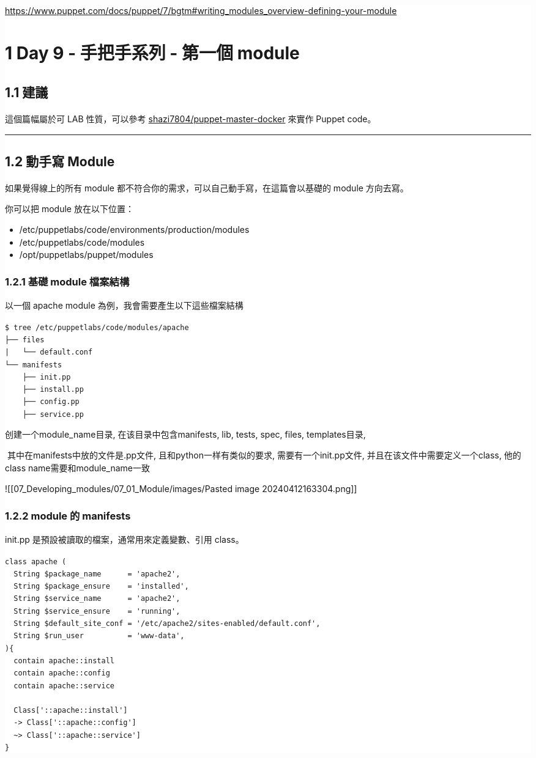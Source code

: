 
https://www.puppet.com/docs/puppet/7/bgtm#writing_modules_overview-defining-your-module

# 1 Day 9 - 手把手系列 - 第一個 module


## 1.1 建議

這個篇幅屬於可 LAB 性質，可以參考 [shazi7804/puppet-master-docker](https://github.com/shazi7804/puppet-master-docker) 來實作 Puppet code。

---

## 1.2 動手寫 Module

如果覺得線上的所有 module 都不符合你的需求，可以自己動手寫，在這篇會以基礎的 module 方向去寫。

你可以把 module 放在以下位置：

 - /etc/puppetlabs/code/environments/production/modules
 - /etc/puppetlabs/code/modules
 - /opt/puppetlabs/puppet/modules

### 1.2.1 基礎 module 檔案結構

以一個 apache module 為例，我會需要產生以下這些檔案結構

```shell
$ tree /etc/puppetlabs/code/modules/apache
├── files
|   └── default.conf
└── manifests
    ├── init.pp
    ├── install.pp
    ├── config.pp
    ├── service.pp
```

创建一个module_name目录, 在该目录中包含manifests, lib, tests, spec, files, templates目录,

 其中在manifests中放的文件是.pp文件, 且和python一样有类似的要求, 需要有一个init.pp文件, 并且在该文件中需要定义一个class, 他的class name需要和module_name一致

![[07_Developing_modules/07_01_Module/images/Pasted image 20240412163304.png]]

### 1.2.2 module 的 manifests

init.pp 是預設被讀取的檔案，通常用來定義變數、引用 class。

```puppet
class apache (
  String $package_name      = 'apache2',
  String $package_ensure    = 'installed',
  String $service_name      = 'apache2',
  String $service_ensure    = 'running',
  String $default_site_conf = '/etc/apache2/sites-enabled/default.conf',
  String $run_user          = 'www-data',
){
  contain apache::install
  contain apache::config
  contain apache::service

  Class['::apache::install']
  -> Class['::apache::config']
  ~> Class['::apache::service']
}
```

[github]: https://github.com
[puppetforge]: https://forge.puppet.com/
[puppetlabs]: https://github.com/puppetlabs/
[voxpupuli]: https://github.com/voxpupuli
[puppet-nginx]: https://github.com/voxpupuli/puppet-nginx
[elastic]: https://github.com/elastic